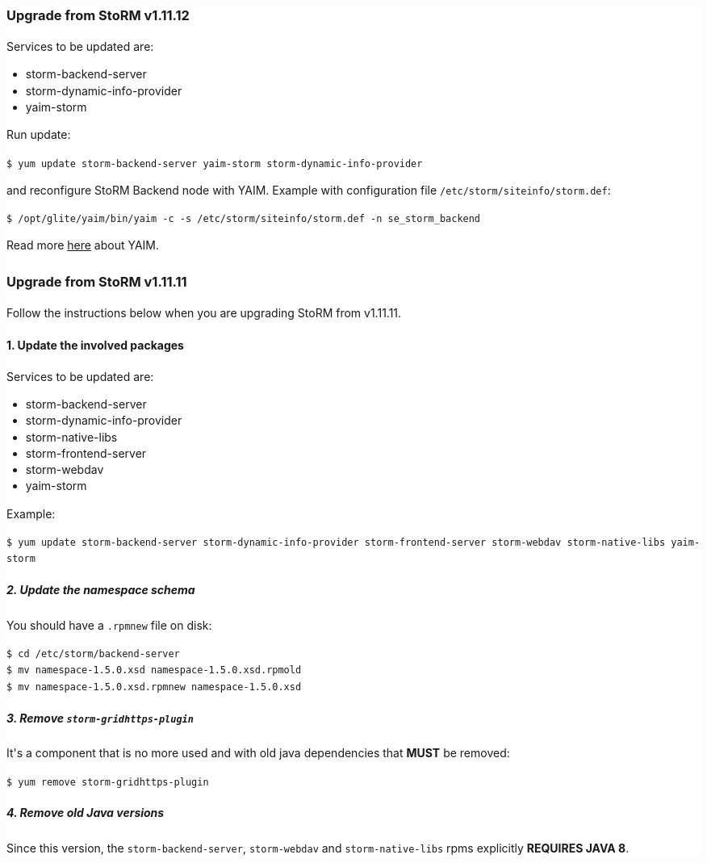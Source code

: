 ### Upgrade from StoRM v1.11.12 <a name="upgrade12">&nbsp;</a>

Services to be updated are:

* storm-backend-server
* storm-dynamic-info-provider
* yaim-storm

Run update:

    $ yum update storm-backend-server yaim-storm storm-dynamic-info-provider

and reconfigure StoRM Backend node with YAIM.
Example with configuration file `/etc/storm/siteinfo/storm.def`:

    $ /opt/glite/yaim/bin/yaim -c -s /etc/storm/siteinfo/storm.def -n se_storm_backend

Read more [here](#launchingyaim) about YAIM.

### Upgrade from StoRM v1.11.11 <a name="upgrade11">&nbsp;</a>

Follow the instructions below when you are upgrading StoRM from v1.11.11.

#### 1. Update the involved packages

Services to be updated are:

* storm-backend-server
* storm-dynamic-info-provider
* storm-native-libs
* storm-frontend-server
* storm-webdav
* yaim-storm

Example:

    $ yum update storm-backend-server storm-dynamic-info-provider storm-frontend-server storm-webdav storm-native-libs yaim-storm

##### 2. Update the namespace schema

You should have a `.rpmnew` file on disk:

    $ cd /etc/storm/backend-server
    $ mv namespace-1.5.0.xsd namespace-1.5.0.xsd.rpmold
    $ mv namespace-1.5.0.xsd.rpmnew namespace-1.5.0.xsd

##### 3. Remove `storm-gridhttps-plugin`

It's a component that is no more used and with old java dependencies that **MUST** be removed:

    $ yum remove storm-gridhttps-plugin

##### 4. Remove old Java versions

Since this version, the `storm-backend-server`, `storm-webdav` and `storm-native-libs` rpms explicitly **REQUIRES JAVA 8**.
